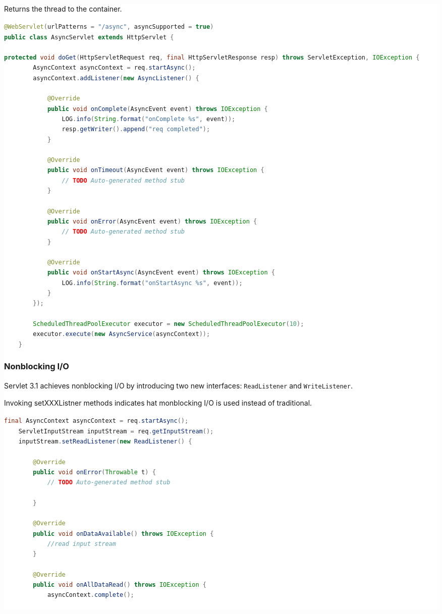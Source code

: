 Returns the thread to the container.

```java
@WebServlet(urlPatterns = "/async", asyncSupported = true)
public class AsyncServlet extends HttpServlet {

protected void doGet(HttpServletRequest req, final HttpServletResponse resp) throws ServletException, IOException {
		AsyncContext asyncContext = req.startAsync();
		asyncContext.addListener(new AsyncListener() {

			@Override
			public void onComplete(AsyncEvent event) throws IOException {
				LOG.info(String.format("onComplete %s", event));
				resp.getWriter().append("req completed");
			}

			@Override
			public void onTimeout(AsyncEvent event) throws IOException {
				// TODO Auto-generated method stub
			}

			@Override
			public void onError(AsyncEvent event) throws IOException {
				// TODO Auto-generated method stub
			}

			@Override
			public void onStartAsync(AsyncEvent event) throws IOException {
				LOG.info(String.format("onStartAsync %s", event));
			}
		});

		ScheduledThreadPoolExecutor executor = new ScheduledThreadPoolExecutor(10);
		executor.execute(new AsyncService(asyncContext));
	}

```

### Nonblocking I/O

Servlet 3.1 achieves nonblocking I/O by introducing two new interfaces: `ReadListener` and `WriteListener`.

Invoking setXXXListner methods indicates hat monblocking I/O is used instead of traditional. 

```java 
final AsyncContext asyncContext = req.startAsync();
	ServletInputStream inputStream = req.getInputStream();
	inputStream.setReadListener(new ReadListener() {
		
		@Override
		public void onError(Throwable t) {
			// TODO Auto-generated method stub

		}
		
		@Override
		public void onDataAvailable() throws IOException {
			//read input stream
		}
		
		@Override
		public void onAllDataRead() throws IOException {
			asyncContext.complete();
			
```